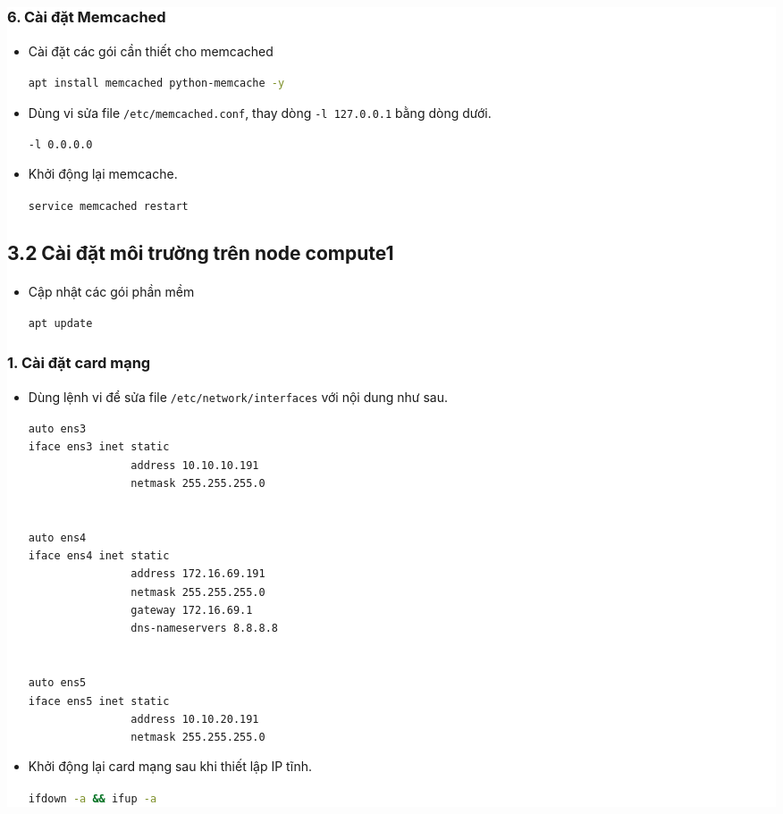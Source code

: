 ### 6. Cài đặt Memcached
- Cài đặt các gói cần thiết cho memcached

	```sh
	apt install memcached python-memcache -y
	```
	
- Dùng vi sửa file `/etc/memcached.conf`, thay dòng `-l 127.0.0.1` bằng dòng dưới.

	```sh
	-l 0.0.0.0
	```
	
- Khởi động lại memcache.

	```sh
	service memcached restart
	```

<a name=b></a>
## 3.2 Cài đặt môi trường trên node compute1
- Cập nhật các gói phần mềm

	```sh
	apt update
	```
	
### 1. Cài đặt card mạng
- Dùng lệnh vi để sửa file `/etc/network/interfaces` với nội dung như sau.

	```sh
	auto ens3
	iface ens3 inet static
					address 10.10.10.191
					netmask 255.255.255.0


	auto ens4
	iface ens4 inet static
					address 172.16.69.191
					netmask 255.255.255.0
					gateway 172.16.69.1
					dns-nameservers 8.8.8.8


	auto ens5
	iface ens5 inet static
					address 10.10.20.191
					netmask 255.255.255.0
	```
	
- Khởi động lại card mạng sau khi thiết lập IP tĩnh.

	```sh
	ifdown -a && ifup -a
	```
	